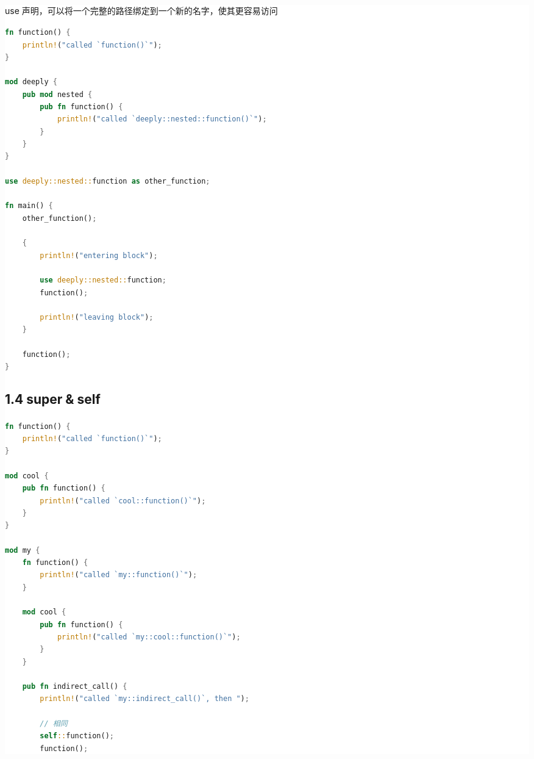 use 声明，可以将一个完整的路径绑定到一个新的名字，使其更容易访问

```rust
fn function() {
    println!("called `function()`");
}

mod deeply {
    pub mod nested {
        pub fn function() {
            println!("called `deeply::nested::function()`");
        }
    }
}

use deeply::nested::function as other_function;

fn main() {
    other_function();

    {
        println!("entering block");

        use deeply::nested::function;
        function();

        println!("leaving block");
    }

    function();
}
```



## 1.4 super & self

```rust
fn function() {
    println!("called `function()`");
}

mod cool {
    pub fn function() {
        println!("called `cool::function()`");
    }
}

mod my {
    fn function() {
        println!("called `my::function()`");
    }

    mod cool {
        pub fn function() {
            println!("called `my::cool::function()`");
        }
    }

    pub fn indirect_call() {
        println!("called `my::indirect_call()`, then ");

        // 相同
        self::function();
        function();
```